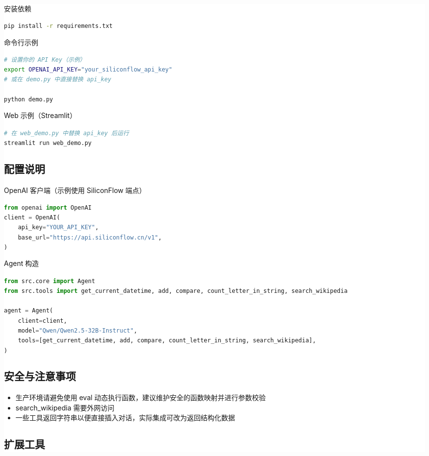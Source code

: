 安装依赖

```bash
pip install -r requirements.txt
```

命令行示例

```bash
# 设置你的 API Key（示例）
export OPENAI_API_KEY="your_siliconflow_api_key"
# 或在 demo.py 中直接替换 api_key

python demo.py
```

Web 示例（Streamlit）

```bash
# 在 web_demo.py 中替换 api_key 后运行
streamlit run web_demo.py
```

## 配置说明

OpenAI 客户端（示例使用 SiliconFlow 端点）

```python
from openai import OpenAI
client = OpenAI(
    api_key="YOUR_API_KEY",
    base_url="https://api.siliconflow.cn/v1",
)
```

Agent 构造

```python
from src.core import Agent
from src.tools import get_current_datetime, add, compare, count_letter_in_string, search_wikipedia

agent = Agent(
    client=client,
    model="Qwen/Qwen2.5-32B-Instruct",
    tools=[get_current_datetime, add, compare, count_letter_in_string, search_wikipedia],
)
```

## 安全与注意事项

- 生产环境请避免使用 eval 动态执行函数，建议维护安全的函数映射并进行参数校验
- search_wikipedia 需要外网访问
- 一些工具返回字符串以便直接插入对话，实际集成可改为返回结构化数据

## 扩展工具
